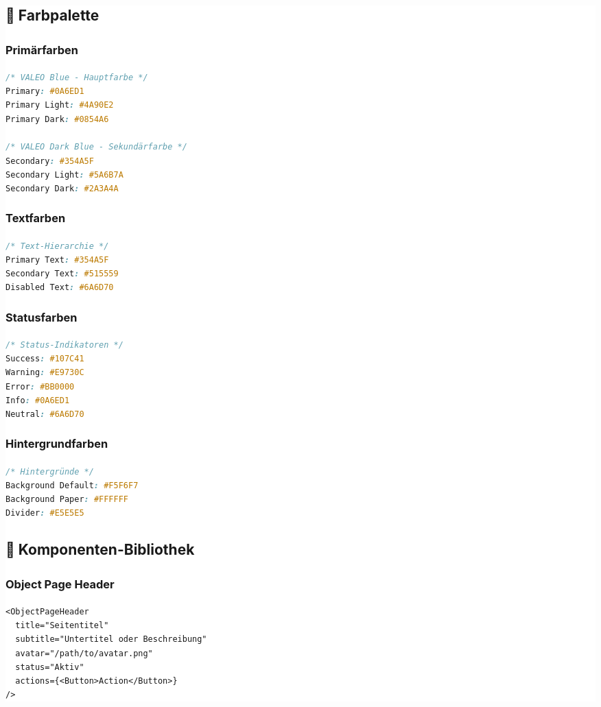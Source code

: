 ## 🎨 Farbpalette

### **Primärfarben**
```css
/* VALEO Blue - Hauptfarbe */
Primary: #0A6ED1
Primary Light: #4A90E2
Primary Dark: #0854A6

/* VALEO Dark Blue - Sekundärfarbe */
Secondary: #354A5F
Secondary Light: #5A6B7A
Secondary Dark: #2A3A4A
```

### **Textfarben**
```css
/* Text-Hierarchie */
Primary Text: #354A5F
Secondary Text: #515559
Disabled Text: #6A6D70
```

### **Statusfarben**
```css
/* Status-Indikatoren */
Success: #107C41
Warning: #E9730C
Error: #BB0000
Info: #0A6ED1
Neutral: #6A6D70
```

### **Hintergrundfarben**
```css
/* Hintergründe */
Background Default: #F5F6F7
Background Paper: #FFFFFF
Divider: #E5E5E5
```

## 📱 Komponenten-Bibliothek

### **Object Page Header**
```tsx
<ObjectPageHeader
  title="Seitentitel"
  subtitle="Untertitel oder Beschreibung"
  avatar="/path/to/avatar.png"
  status="Aktiv"
  actions={<Button>Action</Button>}
/>
```
